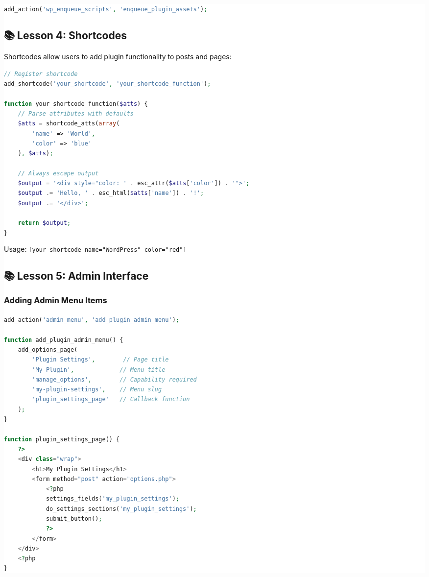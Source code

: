 ```php
add_action('wp_enqueue_scripts', 'enqueue_plugin_assets');
```

## 📚 Lesson 4: Shortcodes

Shortcodes allow users to add plugin functionality to posts and pages:

```php
// Register shortcode
add_shortcode('your_shortcode', 'your_shortcode_function');

function your_shortcode_function($atts) {
    // Parse attributes with defaults
    $atts = shortcode_atts(array(
        'name' => 'World',
        'color' => 'blue'
    ), $atts);
    
    // Always escape output
    $output = '<div style="color: ' . esc_attr($atts['color']) . '">';
    $output .= 'Hello, ' . esc_html($atts['name']) . '!';
    $output .= '</div>';
    
    return $output;
}
```

Usage: `[your_shortcode name="WordPress" color="red"]`

## 📚 Lesson 5: Admin Interface

### Adding Admin Menu Items

```php
add_action('admin_menu', 'add_plugin_admin_menu');

function add_plugin_admin_menu() {
    add_options_page(
        'Plugin Settings',        // Page title
        'My Plugin',             // Menu title
        'manage_options',        // Capability required
        'my-plugin-settings',    // Menu slug
        'plugin_settings_page'   // Callback function
    );
}

function plugin_settings_page() {
    ?>
    <div class="wrap">
        <h1>My Plugin Settings</h1>
        <form method="post" action="options.php">
            <?php
            settings_fields('my_plugin_settings');
            do_settings_sections('my_plugin_settings');
            submit_button();
            ?>
        </form>
    </div>
    <?php
}
```
